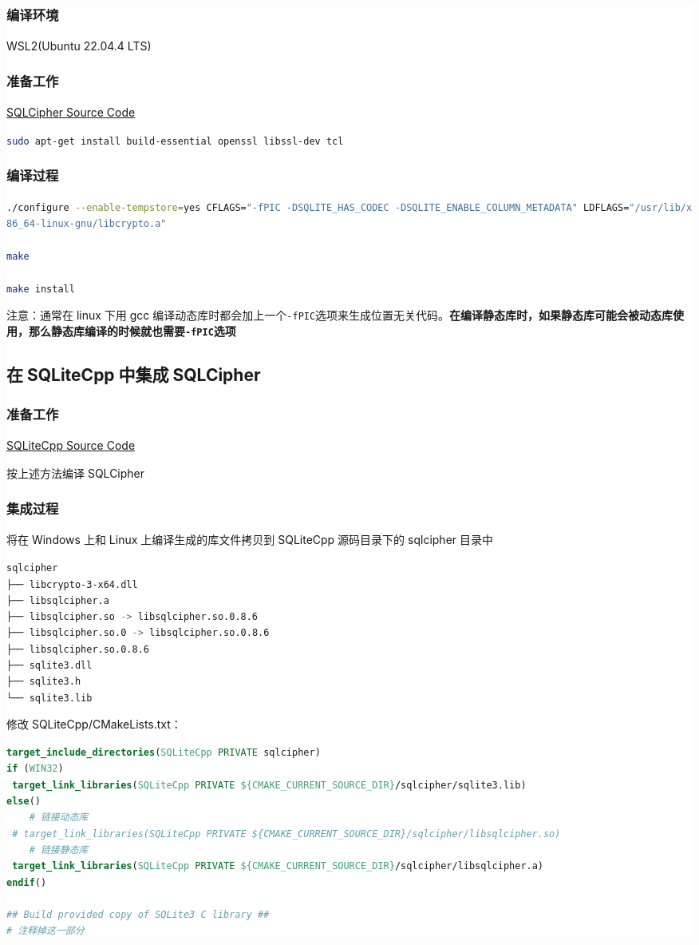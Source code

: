 ### 编译环境

WSL2(Ubuntu 22.04.4 LTS)

### 准备工作

[SQLCipher Source Code](https://github.com/sqlcipher/sqlcipher/releases)

```bash
sudo apt-get install build-essential openssl libssl-dev tcl
```

### 编译过程

```bash
./configure --enable-tempstore=yes CFLAGS="-fPIC -DSQLITE_HAS_CODEC -DSQLITE_ENABLE_COLUMN_METADATA" LDFLAGS="/usr/lib/x86_64-linux-gnu/libcrypto.a"

make

make install
```

注意：通常在 linux 下用 gcc 编译动态库时都会加上一个`-fPIC`选项来生成位置无关代码。**在编译静态库时，如果静态库可能会被动态库使用，那么静态库编译的时候就也需要`-fPIC`选项**

## 在 SQLiteCpp 中集成 SQLCipher

### 准备工作

[SQLiteCpp Source Code](https://github.com/SRombauts/SQLiteCpp/releases/)

按上述方法编译 SQLCipher

### 集成过程

将在 Windows 上和 Linux 上编译生成的库文件拷贝到 SQLiteCpp 源码目录下的 sqlcipher 目录中

```bash
sqlcipher
├── libcrypto-3-x64.dll
├── libsqlcipher.a
├── libsqlcipher.so -> libsqlcipher.so.0.8.6
├── libsqlcipher.so.0 -> libsqlcipher.so.0.8.6
├── libsqlcipher.so.0.8.6
├── sqlite3.dll
├── sqlite3.h
└── sqlite3.lib
```

修改 SQLiteCpp/CMakeLists.txt：

```cmake
target_include_directories(SQLiteCpp PRIVATE sqlcipher)
if (WIN32)
 target_link_libraries(SQLiteCpp PRIVATE ${CMAKE_CURRENT_SOURCE_DIR}/sqlcipher/sqlite3.lib)
else()
    # 链接动态库
 # target_link_libraries(SQLiteCpp PRIVATE ${CMAKE_CURRENT_SOURCE_DIR}/sqlcipher/libsqlcipher.so)
    # 链接静态库
 target_link_libraries(SQLiteCpp PRIVATE ${CMAKE_CURRENT_SOURCE_DIR}/sqlcipher/libsqlcipher.a)
endif()

## Build provided copy of SQLite3 C library ##
# 注释掉这一部分
```
